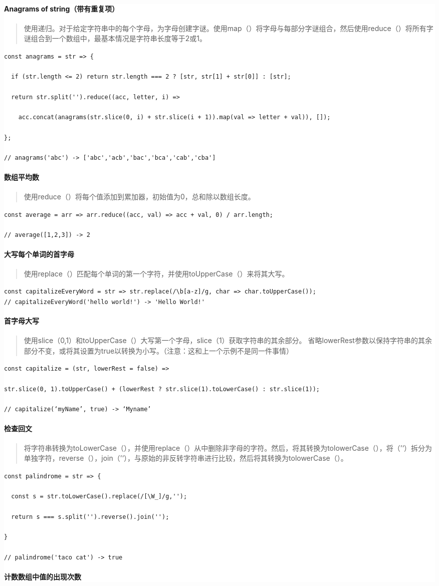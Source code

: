 #### Anagrams of string（带有重复项）

> 使用递归。对于给定字符串中的每个字母，为字母创建字谜。使用map（）将字母与每部分字谜组合，然后使用reduce（）将所有字谜组合到一个数组中，最基本情况是字符串长度等于2或1。

```
const anagrams = str => {

  if (str.length <= 2) return str.length === 2 ? [str, str[1] + str[0]] : [str];

  return str.split('').reduce((acc, letter, i) =>

    acc.concat(anagrams(str.slice(0, i) + str.slice(i + 1)).map(val => letter + val)), []);

};

// anagrams('abc') -> ['abc','acb','bac','bca','cab','cba']
```

#### 数组平均数

> 使用reduce（）将每个值添加到累加器，初始值为0，总和除以数组长度。

```
const average = arr => arr.reduce((acc, val) => acc + val, 0) / arr.length;

// average([1,2,3]) -> 2
```

#### 大写每个单词的首字母

> 使用replace（）匹配每个单词的第一个字符，并使用toUpperCase（）来将其大写。

```
const capitalizeEveryWord = str => str.replace(/\b[a-z]/g, char => char.toUpperCase());
// capitalizeEveryWord('hello world!') -> 'Hello World!'
```

#### 首字母大写

> 使用slice（0,1）和toUpperCase（）大写第一个字母，slice（1）获取字符串的其余部分。 省略lowerRest参数以保持字符串的其余部分不变，或将其设置为true以转换为小写。（注意：这和上一个示例不是同一件事情）

```
const capitalize = (str, lowerRest = false) =>

str.slice(0, 1).toUpperCase() + (lowerRest ? str.slice(1).toLowerCase() : str.slice(1));

// capitalize(‘myName’, true) -> ‘Myname’
```

#### 检查回文

> 将字符串转换为toLowerCase（），并使用replace（）从中删除非字母的字符。然后，将其转换为tolowerCase（），将（’‘）拆分为单独字符，reverse（），join（’‘），与原始的非反转字符串进行比较，然后将其转换为tolowerCase（）。

```
const palindrome = str => {

  const s = str.toLowerCase().replace(/[\W_]/g,'');

  return s === s.split('').reverse().join('');

}

// palindrome('taco cat') -> true
```
#### 计数数组中值的出现次数
